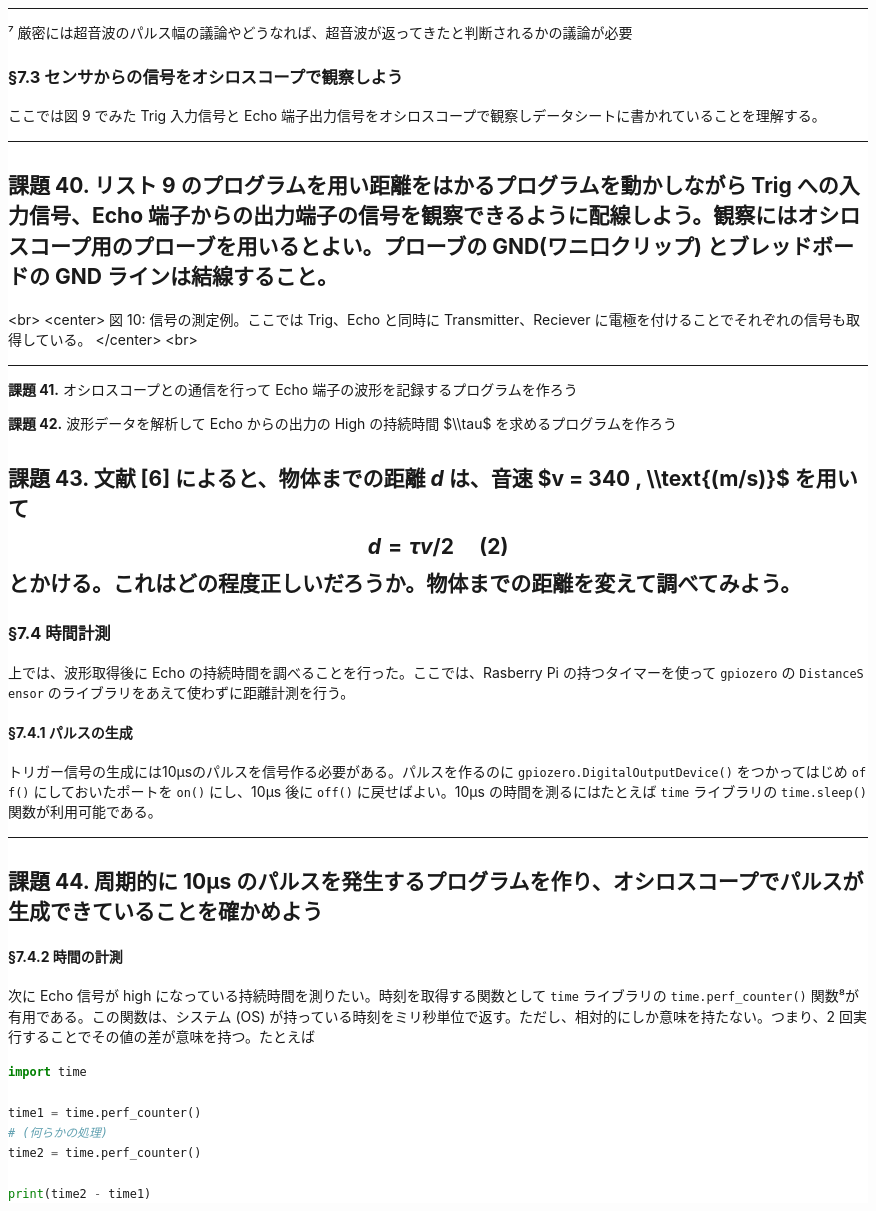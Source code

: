 -----

⁷ 厳密には超音波のパルス幅の議論やどうなれば、超音波が返ってきたと判断されるかの議論が必要

### §7.3 センサからの信号をオシロスコープで観察しよう

ここでは図 9 でみた Trig 入力信号と Echo 端子出力信号をオシロスコープで観察しデータシートに書かれていることを理解する。

-----

## **課題 40.** リスト 9 のプログラムを用い距離をはかるプログラムを動かしながら Trig への入力信号、Echo 端子からの出力端子の信号を観察できるように配線しよう。観察にはオシロスコープ用のプローブを用いるとよい。プローブの GND(ワニ口クリップ) とブレッドボードの GND ラインは結線すること。

\<br\>
\<center\>
図 10: 信号の測定例。ここでは Trig、Echo と同時に Transmitter、Reciever に電極を付けることでそれぞれの信号も取得している。
\</center\>
\<br\>

-----

**課題 41.** オシロスコープとの通信を行って Echo 端子の波形を記録するプログラムを作ろう

**課題 42.** 波形データを解析して Echo からの出力の High の持続時間 $\\tau$ を求めるプログラムを作ろう

## **課題 43.** 文献 [6] によると、物体までの距離 $d$ は、音速 $v = 340 , \\text{(m/s)}$ を用いて $$d = \tau v / 2 \quad (2)$$ とかける。これはどの程度正しいだろうか。物体までの距離を変えて調べてみよう。

### §7.4 時間計測

上では、波形取得後に Echo の持続時間を調べることを行った。ここでは、Rasberry Pi の持つタイマーを使って `gpiozero` の `DistanceSensor` のライブラリをあえて使わずに距離計測を行う。

#### §7.4.1 パルスの生成

トリガー信号の生成には10µsのパルスを信号作る必要がある。パルスを作るのに `gpiozero.DigitalOutputDevice()` をつかってはじめ `off()` にしておいたポートを `on()` にし、10µs 後に `off()` に戻せばよい。10µs の時間を測るにはたとえば `time` ライブラリの `time.sleep()` 関数が利用可能である。

-----

## **課題 44.** 周期的に 10µs のパルスを発生するプログラムを作り、オシロスコープでパルスが生成できていることを確かめよう

#### §7.4.2 時間の計測

次に Echo 信号が high になっている持続時間を測りたい。時刻を取得する関数として `time` ライブラリの `time.perf_counter()` 関数⁸が有用である。この関数は、システム (OS) が持っている時刻をミリ秒単位で返す。ただし、相対的にしか意味を持たない。つまり、2 回実行することでその値の差が意味を持つ。たとえば

```python
import time

time1 = time.perf_counter()
# (何らかの処理)
time2 = time.perf_counter()

print(time2 - time1)
```

